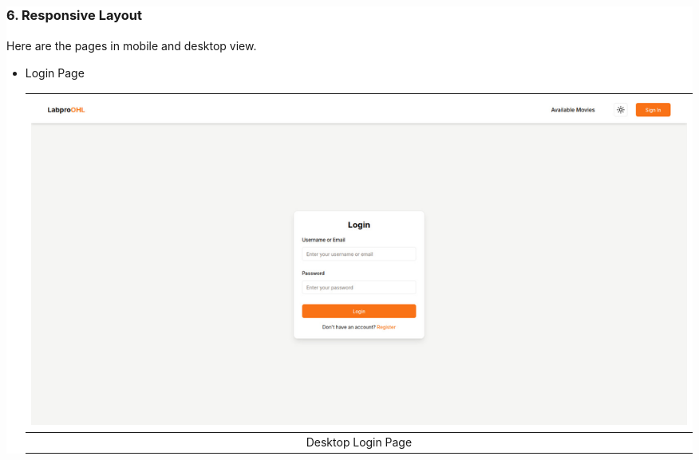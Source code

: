### 6. Responsive Layout

Here are the pages in mobile and desktop view.

- Login Page

  | ![Desktop Login Page](./assets/readme/06-desktop-login.jpeg?raw=true) |
  | :-------------------------------------------------------------------: |
  |                          Desktop Login Page                           |
